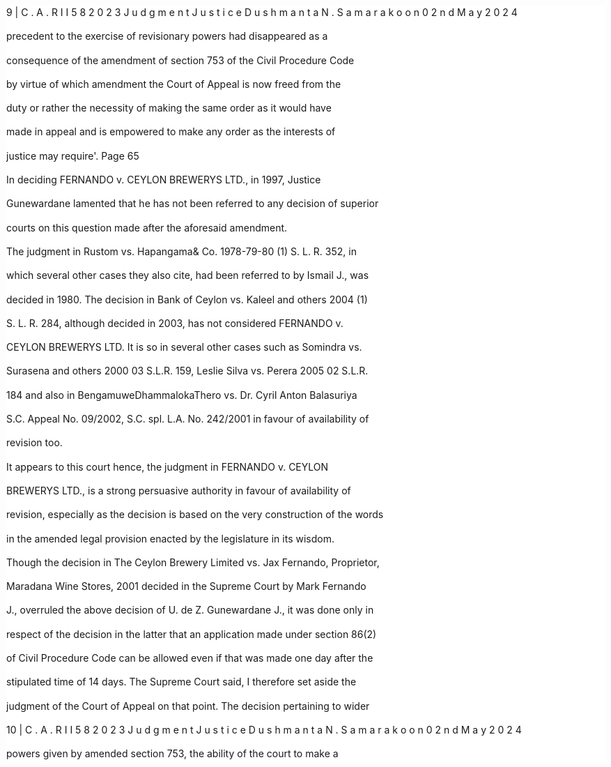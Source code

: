 9 | C . A . R I I 5 8 2 0 2 3 J u d g m e n t J u s t i c e D u s h m a n t a N . S a m a r a k o o n 0 2 n d M a y 2 0 2 4

precedent to the exercise of revisionary powers had disappeared as a

consequence of the amendment of section 753 of the Civil Procedure Code

by virtue of which amendment the Court of Appeal is now freed from the

duty or rather the necessity of making the same order as it would have

made in appeal and is empowered to make any order as the interests of

justice may require'. Page 65

In deciding FERNANDO v. CEYLON BREWERYS LTD., in 1997, Justice

Gunewardane lamented that he has not been referred to any decision of superior

courts on this question made after the aforesaid amendment.

The judgment in Rustom vs. Hapangama& Co. 1978-79-80 (1) S. L. R. 352, in

which several other cases they also cite, had been referred to by Ismail J., was

decided in 1980. The decision in Bank of Ceylon vs. Kaleel and others 2004 (1)

S. L. R. 284, although decided in 2003, has not considered FERNANDO v.

CEYLON BREWERYS LTD. It is so in several other cases such as Somindra vs.

Surasena and others 2000 03 S.L.R. 159, Leslie Silva vs. Perera 2005 02 S.L.R.

184 and also in BengamuweDhammalokaThero vs. Dr. Cyril Anton Balasuriya

S.C. Appeal No. 09/2002, S.C. spl. L.A. No. 242/2001 in favour of availability of

revision too.

It appears to this court hence, the judgment in FERNANDO v. CEYLON

BREWERYS LTD., is a strong persuasive authority in favour of availability of

revision, especially as the decision is based on the very construction of the words

in the amended legal provision enacted by the legislature in its wisdom.

Though the decision in The Ceylon Brewery Limited vs. Jax Fernando, Proprietor,

Maradana Wine Stores, 2001 decided in the Supreme Court by Mark Fernando

J., overruled the above decision of U. de Z. Gunewardane J., it was done only in

respect of the decision in the latter that an application made under section 86(2)

of Civil Procedure Code can be allowed even if that was made one day after the

stipulated time of 14 days. The Supreme Court said, I therefore set aside the

judgment of the Court of Appeal on that point. The decision pertaining to wider

10 | C . A . R I I 5 8 2 0 2 3 J u d g m e n t J u s t i c e D u s h m a n t a N . S a m a r a k o o n 0 2 n d M a y 2 0 2 4

powers given by amended section 753, the ability of the court to make a
